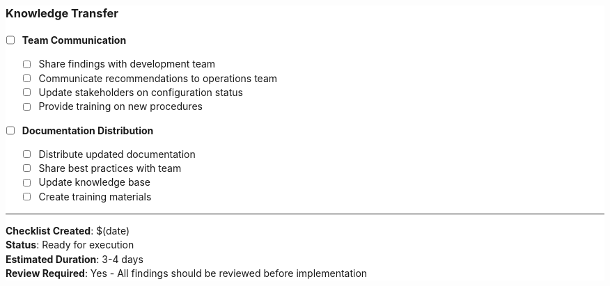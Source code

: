 ### Knowledge Transfer

- [ ] **Team Communication**

  - [ ] Share findings with development team
  - [ ] Communicate recommendations to operations team
  - [ ] Update stakeholders on configuration status
  - [ ] Provide training on new procedures

- [ ] **Documentation Distribution**
  - [ ] Distribute updated documentation
  - [ ] Share best practices with team
  - [ ] Update knowledge base
  - [ ] Create training materials

---

**Checklist Created**: $(date)  
**Status**: Ready for execution  
**Estimated Duration**: 3-4 days  
**Review Required**: Yes - All findings should be reviewed before implementation
